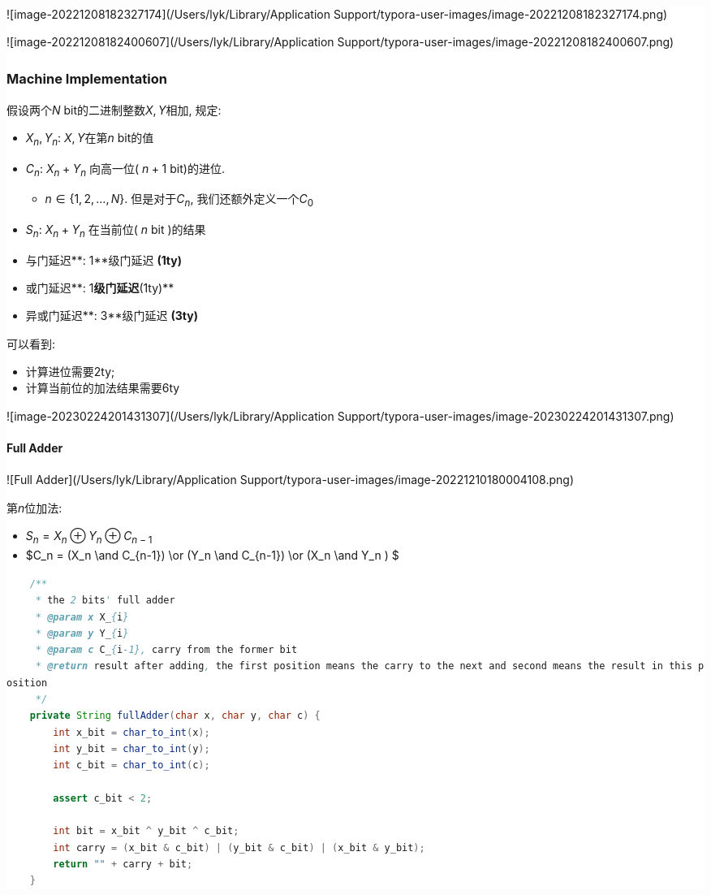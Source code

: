 
![image-20221208182327174](/Users/lyk/Library/Application Support/typora-user-images/image-20221208182327174.png)





![image-20221208182400607](/Users/lyk/Library/Application Support/typora-user-images/image-20221208182400607.png)

### Machine Implementation

假设两个$N$ bit的二进制整数$X, Y$相加, 规定:

* $X_n, Y_n$: $X, Y$在第$n$ bit的值
* $C_n$: $X_n + Y_n$ 向高一位( $n+1$ bit)的进位. 
  * $n \in \{ 1,2,\dots,N\}$. 但是对于$C_n$, 我们还额外定义一个$C_0$
* $S_n$: $X_n + Y_n$ 在当前位( $n$ bit )的结果



* 与门延迟**: 1**级门延迟 **(1ty)** 
* 或门延迟**: 1**级门延迟**(1ty)** 
* 异或门延迟**: 3**级门延迟 **(3ty)**



可以看到: 

* 计算进位需要2ty; 
* 计算当前位的加法结果需要6ty

![image-20230224201431307](/Users/lyk/Library/Application Support/typora-user-images/image-20230224201431307.png)



#### Full Adder

![Full Adder](/Users/lyk/Library/Application Support/typora-user-images/image-20221210180004108.png)

第$n$位加法:

* $S_n = X_n \oplus Y_n \oplus C_{n-1}$
* $C_n = (X_n \and C_{n-1}) \or (Y_n \and C_{n-1}) \or (X_n \and Y_n ) $  





```java
    /**
     * the 2 bits' full adder
     * @param x X_{i}
     * @param y Y_{i}
     * @param c C_{i-1}, carry from the former bit
     * @return result after adding, the first position means the carry to the next and second means the result in this position
     */
    private String fullAdder(char x, char y, char c) {
        int x_bit = char_to_int(x);
        int y_bit = char_to_int(y);
        int c_bit = char_to_int(c);

        assert c_bit < 2;

        int bit = x_bit ^ y_bit ^ c_bit;
        int carry = (x_bit & c_bit) | (y_bit & c_bit) | (x_bit & y_bit);
        return "" + carry + bit;
    }
```
